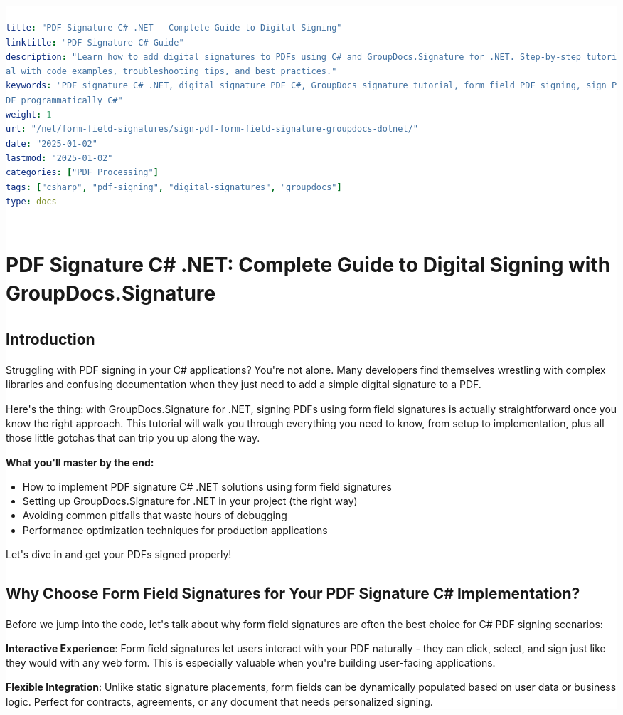 ```yaml
---
title: "PDF Signature C# .NET - Complete Guide to Digital Signing"
linktitle: "PDF Signature C# Guide"
description: "Learn how to add digital signatures to PDFs using C# and GroupDocs.Signature for .NET. Step-by-step tutorial with code examples, troubleshooting tips, and best practices."
keywords: "PDF signature C# .NET, digital signature PDF C#, GroupDocs signature tutorial, form field PDF signing, sign PDF programmatically C#"
weight: 1
url: "/net/form-field-signatures/sign-pdf-form-field-signature-groupdocs-dotnet/"
date: "2025-01-02"
lastmod: "2025-01-02"
categories: ["PDF Processing"]
tags: ["csharp", "pdf-signing", "digital-signatures", "groupdocs"]
type: docs
---
```

# PDF Signature C# .NET: Complete Guide to Digital Signing with GroupDocs.Signature

## Introduction

Struggling with PDF signing in your C# applications? You're not alone. Many developers find themselves wrestling with complex libraries and confusing documentation when they just need to add a simple digital signature to a PDF. 

Here's the thing: with GroupDocs.Signature for .NET, signing PDFs using form field signatures is actually straightforward once you know the right approach. This tutorial will walk you through everything you need to know, from setup to implementation, plus all those little gotchas that can trip you up along the way.

**What you'll master by the end:**
- How to implement PDF signature C# .NET solutions using form field signatures
- Setting up GroupDocs.Signature for .NET in your project (the right way)
- Avoiding common pitfalls that waste hours of debugging
- Performance optimization techniques for production applications

Let's dive in and get your PDFs signed properly!

## Why Choose Form Field Signatures for Your PDF Signature C# Implementation?

Before we jump into the code, let's talk about why form field signatures are often the best choice for C# PDF signing scenarios:

**Interactive Experience**: Form field signatures let users interact with your PDF naturally - they can click, select, and sign just like they would with any web form. This is especially valuable when you're building user-facing applications.

**Flexible Integration**: Unlike static signature placements, form fields can be dynamically populated based on user data or business logic. Perfect for contracts, agreements, or any document that needs personalized signing.
